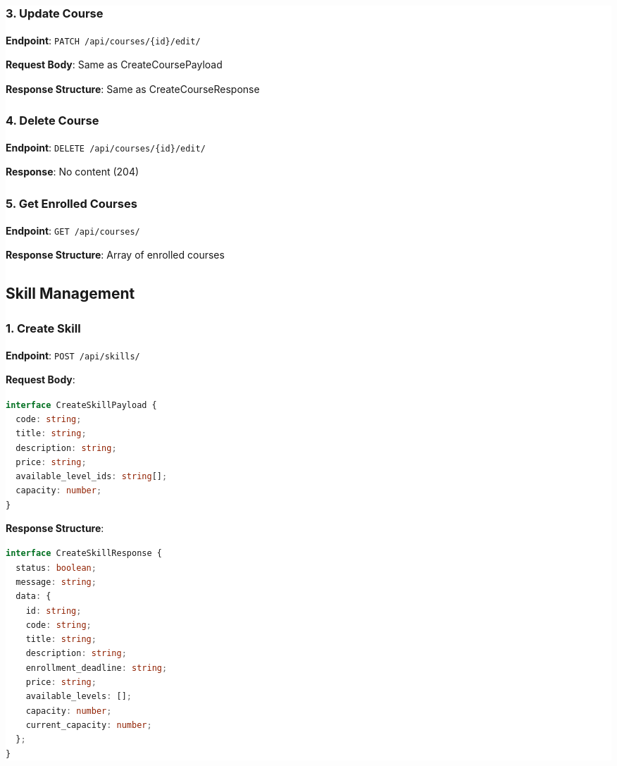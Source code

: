 ### 3. Update Course
**Endpoint**: `PATCH /api/courses/{id}/edit/`

**Request Body**: Same as CreateCoursePayload

**Response Structure**: Same as CreateCourseResponse

### 4. Delete Course
**Endpoint**: `DELETE /api/courses/{id}/edit/`

**Response**: No content (204)

### 5. Get Enrolled Courses
**Endpoint**: `GET /api/courses/`

**Response Structure**: Array of enrolled courses

## Skill Management

### 1. Create Skill
**Endpoint**: `POST /api/skills/`

**Request Body**:
```typescript
interface CreateSkillPayload {
  code: string;
  title: string;
  description: string;
  price: string;
  available_level_ids: string[];
  capacity: number;
}
```

**Response Structure**:
```typescript
interface CreateSkillResponse {
  status: boolean;
  message: string;
  data: {
    id: string;
    code: string;
    title: string;
    description: string;
    enrollment_deadline: string;
    price: string;
    available_levels: [];
    capacity: number;
    current_capacity: number;
  };
}
```
